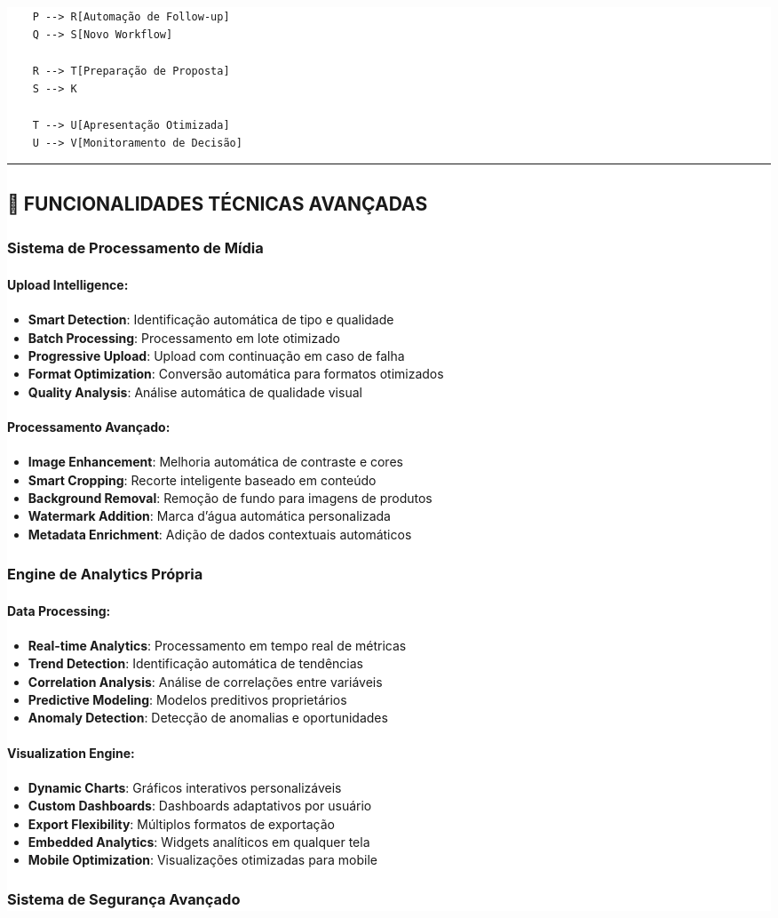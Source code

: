```mermaid
    P --> R[Automação de Follow-up]
    Q --> S[Novo Workflow]

    R --> T[Preparação de Proposta]
    S --> K

    T --> U[Apresentação Otimizada]
    U --> V[Monitoramento de Decisão]
```

-----

## 🔧 **FUNCIONALIDADES TÉCNICAS AVANÇADAS**

### **Sistema de Processamento de Mídia**

#### **Upload Intelligence:**

- **Smart Detection**: Identificação automática de tipo e qualidade
- **Batch Processing**: Processamento em lote otimizado
- **Progressive Upload**: Upload com continuação em caso de falha
- **Format Optimization**: Conversão automática para formatos otimizados
- **Quality Analysis**: Análise automática de qualidade visual

#### **Processamento Avançado:**

- **Image Enhancement**: Melhoria automática de contraste e cores
- **Smart Cropping**: Recorte inteligente baseado em conteúdo
- **Background Removal**: Remoção de fundo para imagens de produtos
- **Watermark Addition**: Marca d’água automática personalizada
- **Metadata Enrichment**: Adição de dados contextuais automáticos

### **Engine de Analytics Própria**

#### **Data Processing:**

- **Real-time Analytics**: Processamento em tempo real de métricas
- **Trend Detection**: Identificação automática de tendências
- **Correlation Analysis**: Análise de correlações entre variáveis
- **Predictive Modeling**: Modelos preditivos proprietários
- **Anomaly Detection**: Detecção de anomalias e oportunidades

#### **Visualization Engine:**

- **Dynamic Charts**: Gráficos interativos personalizáveis
- **Custom Dashboards**: Dashboards adaptativos por usuário
- **Export Flexibility**: Múltiplos formatos de exportação
- **Embedded Analytics**: Widgets analíticos em qualquer tela
- **Mobile Optimization**: Visualizações otimizadas para mobile

### **Sistema de Segurança Avançado**
